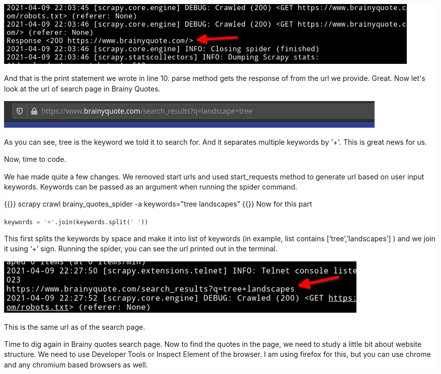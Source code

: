 ![Jibberish](/images/how-i-come-with-insta-caption-python-scrapy/jibberish.png)

And that is the print statement we wrote in line 10. parse method gets the response of from the url we provide. Great. Now let's look at the url of search page in Brainy Quotes.

![URL](/images/how-i-come-with-insta-caption-python-scrapy/url.png)

As you can see, tree is the keyword we told it to search for. And it separates multiple keywords by '+'. This is great news for us.

Now, time to code.

<iframe
  src="https://carbon.now.sh/embed/kf4oiWOHLgpXks0qH4DO"
  style="width: 664px; height: 558px; border:0; transform: scale(1); overflow:hidden;"
  sandbox="allow-scripts allow-same-origin">
</iframe>

We hae made quite a few changes. We removed start urls and used start_requests method to generate url based on user input keywords. Keywords can be passed as an argument when running the spider command.

{{<cmd>}}
scrapy crawl brainy_quotes_spider -a keywords="tree landscapes"
{{</cmd>}}
Now for this part

```python
keywords = '+'.join(keywords.split(' '))
```

This first splits the keywords by space and make it into list of keywords (in example, list contains [‘tree’,’landscapes’] ) and we join it using ‘+’ sign. Running the spider, you can see the url printed out in the terminal.

![first_crawl](/images/how-i-come-with-insta-caption-python-scrapy/first_crawl.png)

This is the same url as of the search page.

Time to dig again in Brainy quotes search page. Now to find the quotes in the page, we need to study a little bit about website structure. We need to use Developer Tools or Inspect Element of the browser. I am using firefox for this, but you can use chrome and any chromium based browsers as well.
